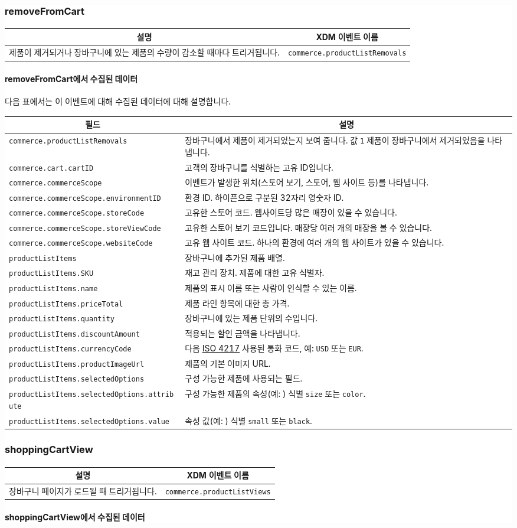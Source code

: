 ### removeFromCart

| 설명 | XDM 이벤트 이름 |
|---|---|
| 제품이 제거되거나 장바구니에 있는 제품의 수량이 감소할 때마다 트리거됩니다. | `commerce.productListRemovals` |

#### removeFromCart에서 수집된 데이터

다음 표에서는 이 이벤트에 대해 수집된 데이터에 대해 설명합니다.

| 필드 | 설명 |
|---|---|
| `commerce.productListRemovals` | 장바구니에서 제품이 제거되었는지 보여 줍니다. 값 `1` 제품이 장바구니에서 제거되었음을 나타냅니다. |
| `commerce.cart.cartID` | 고객의 장바구니를 식별하는 고유 ID입니다. |
| `commerce.commerceScope` | 이벤트가 발생한 위치(스토어 보기, 스토어, 웹 사이트 등)를 나타냅니다. |
| `commerce.commerceScope.environmentID` | 환경 ID. 하이픈으로 구분된 32자리 영숫자 ID. |
| `commerce.commerceScope.storeCode` | 고유한 스토어 코드. 웹사이트당 많은 매장이 있을 수 있습니다. |
| `commerce.commerceScope.storeViewCode` | 고유한 스토어 보기 코드입니다. 매장당 여러 개의 매장을 볼 수 있습니다. |
| `commerce.commerceScope.websiteCode` | 고유 웹 사이트 코드. 하나의 환경에 여러 개의 웹 사이트가 있을 수 있습니다. |
| `productListItems` | 장바구니에 추가된 제품 배열. |
| `productListItems.SKU` | 재고 관리 장치. 제품에 대한 고유 식별자. |
| `productListItems.name` | 제품의 표시 이름 또는 사람이 인식할 수 있는 이름. |
| `productListItems.priceTotal` | 제품 라인 항목에 대한 총 가격. |
| `productListItems.quantity` | 장바구니에 있는 제품 단위의 수입니다. |
| `productListItems.discountAmount` | 적용되는 할인 금액을 나타냅니다. |
| `productListItems.currencyCode` | 다음 [ISO 4217](https://en.wikipedia.org/wiki/ISO_4217) 사용된 통화 코드, 예: `USD` 또는 `EUR`. |
| `productListItems.productImageUrl` | 제품의 기본 이미지 URL. |
| `productListItems.selectedOptions` | 구성 가능한 제품에 사용되는 필드. |
| `productListItems.selectedOptions.attribute` | 구성 가능한 제품의 속성(예: ) 식별 `size` 또는 `color`. |
| `productListItems.selectedOptions.value` | 속성 값(예: ) 식별 `small` 또는 `black`. |

### shoppingCartView

| 설명 | XDM 이벤트 이름 |
|---|---|
| 장바구니 페이지가 로드될 때 트리거됩니다. | `commerce.productListViews` |

#### shoppingCartView에서 수집된 데이터

